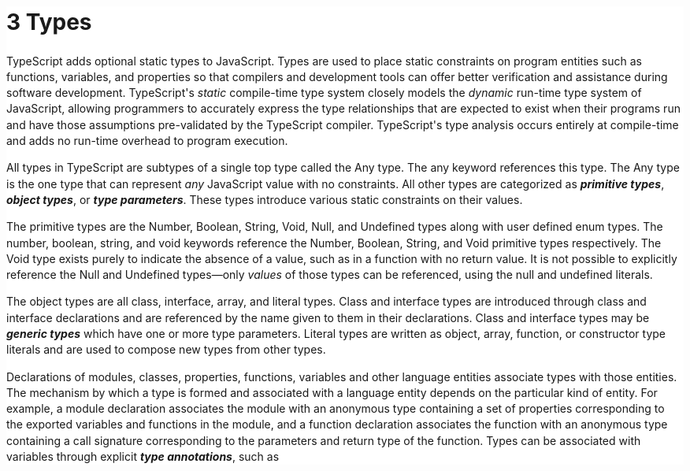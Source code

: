 # 3 Types

TypeScript adds optional static types to JavaScript. Types are used to place static constraints on program
entities such as functions, variables, and properties so that compilers and development tools can offer
better verification and assistance during software development. TypeScript's *static* compile-time type
system closely models the *dynamic* run-time type system of JavaScript, allowing programmers to
accurately express the type relationships that are expected to exist when their programs run and have
those assumptions pre-validated by the TypeScript compiler. TypeScript's type analysis occurs entirely at
compile-time and adds no run-time overhead to program execution.

All types in TypeScript are subtypes of a single top type called the Any type. The any keyword references
this type. The Any type is the one type that can represent *any* JavaScript value with no constraints. All
other types are categorized as ***primitive types***, ***object types***, or ***type parameters***.
These types introduce various static constraints on their values.

The primitive types are the Number, Boolean, String, Void, Null, and Undefined types along with user
defined enum types. The number, boolean, string, and void keywords reference the Number, Boolean,
String, and Void primitive types respectively. The Void type exists purely to indicate the absence of a
value, such as in a function with no return value. It is not possible to explicitly reference the Null and
Undefined types—only *values* of those types can be referenced, using the null and undefined literals.

The object types are all class, interface, array, and literal types. Class and interface types are introduced
through class and interface declarations and are referenced by the name given to them in their
declarations. Class and interface types may be ***generic types*** which have one or more type parameters.
Literal types are written as object, array, function, or constructor type literals and are used to compose
new types from other types.

Declarations of modules, classes, properties, functions, variables and other language entities associate
types with those entities. The mechanism by which a type is formed and associated with a language entity
depends on the particular kind of entity. For example, a module declaration associates the module with an
anonymous type containing a set of properties corresponding to the exported variables and functions in
the module, and a function declaration associates the function with an anonymous type containing a call
signature corresponding to the parameters and return type of the function. Types can be associated with
variables through explicit ***type annotations***, such as
